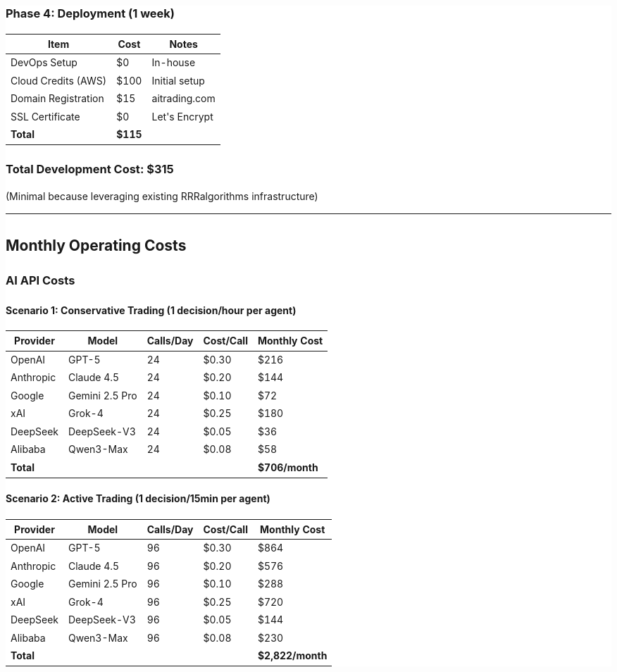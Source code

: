 ### Phase 4: Deployment (1 week)

| Item | Cost | Notes |
|------|------|-------|
| DevOps Setup | $0 | In-house |
| Cloud Credits (AWS) | $100 | Initial setup |
| Domain Registration | $15 | aitrading.com |
| SSL Certificate | $0 | Let's Encrypt |
| **Total** | **$115** | |

### **Total Development Cost**: $315

(Minimal because leveraging existing RRRalgorithms infrastructure)

---

## Monthly Operating Costs

### AI API Costs

#### Scenario 1: Conservative Trading (1 decision/hour per agent)

| Provider | Model | Calls/Day | Cost/Call | Monthly Cost |
|----------|-------|-----------|-----------|--------------|
| OpenAI | GPT-5 | 24 | $0.30 | $216 |
| Anthropic | Claude 4.5 | 24 | $0.20 | $144 |
| Google | Gemini 2.5 Pro | 24 | $0.10 | $72 |
| xAI | Grok-4 | 24 | $0.25 | $180 |
| DeepSeek | DeepSeek-V3 | 24 | $0.05 | $36 |
| Alibaba | Qwen3-Max | 24 | $0.08 | $58 |
| **Total** | | | | **$706/month** |

#### Scenario 2: Active Trading (1 decision/15min per agent)

| Provider | Model | Calls/Day | Cost/Call | Monthly Cost |
|----------|-------|-----------|-----------|--------------|
| OpenAI | GPT-5 | 96 | $0.30 | $864 |
| Anthropic | Claude 4.5 | 96 | $0.20 | $576 |
| Google | Gemini 2.5 Pro | 96 | $0.10 | $288 |
| xAI | Grok-4 | 96 | $0.25 | $720 |
| DeepSeek | DeepSeek-V3 | 96 | $0.05 | $144 |
| Alibaba | Qwen3-Max | 96 | $0.08 | $230 |
| **Total** | | | | **$2,822/month** |
